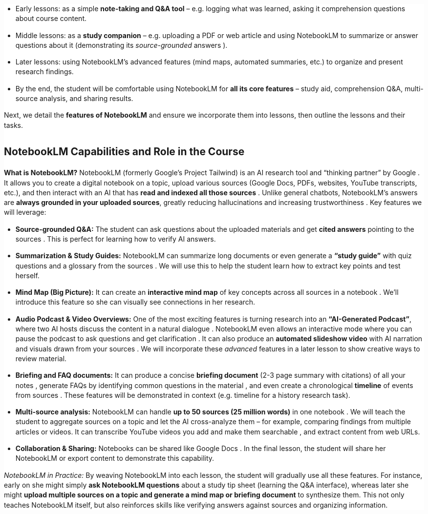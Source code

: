 * Early lessons: as a simple **note-taking and Q\&A tool** – e.g. logging what was learned, asking it comprehension questions about course content.

* Middle lessons: as a **study companion** – e.g. uploading a PDF or web article and using NotebookLM to summarize or answer questions about it (demonstrating its *source-grounded* answers ).

* Later lessons: using NotebookLM’s advanced features (mind maps, automated summaries, etc.) to organize and present research findings.

* By the end, the student will be comfortable using NotebookLM for **all its core features** – study aid, comprehension Q\&A, multi-source analysis, and sharing results.

Next, we detail the **features of NotebookLM** and ensure we incorporate them into lessons, then outline the lessons and their tasks.

## **NotebookLM Capabilities and Role in the Course**

**What is NotebookLM?** NotebookLM (formerly Google’s Project Tailwind) is an AI research tool and “thinking partner” by Google . It allows you to create a digital notebook on a topic, upload various sources (Google Docs, PDFs, websites, YouTube transcripts, etc.), and then interact with an AI that has **read and indexed all those sources** . Unlike general chatbots, NotebookLM’s answers are **always grounded in your uploaded sources**, greatly reducing hallucinations and increasing trustworthiness . Key features we will leverage:

* **Source-grounded Q\&A:** The student can ask questions about the uploaded materials and get **cited answers** pointing to the sources  . This is perfect for learning how to verify AI answers.

* **Summarization & Study Guides:** NotebookLM can summarize long documents or even generate a **“study guide”** with quiz questions and a glossary from the sources  . We will use this to help the student learn how to extract key points and test herself.

* **Mind Map (Big Picture):** It can create an **interactive mind map** of key concepts across all sources in a notebook  . We’ll introduce this feature so she can visually see connections in her research.

* **Audio Podcast & Video Overviews:** One of the most exciting features is turning research into an **“AI-Generated Podcast”**, where two AI hosts discuss the content in a natural dialogue  . NotebookLM even allows an interactive mode where you can pause the podcast to ask questions and get clarification . It can also produce an **automated slideshow video** with AI narration and visuals drawn from your sources  . We will incorporate these *advanced* features in a later lesson to show creative ways to review material.

* **Briefing and FAQ documents:** It can produce a concise **briefing document** (2-3 page summary with citations) of all your notes , generate FAQs by identifying common questions in the material , and even create a chronological **timeline** of events from sources . These features will be demonstrated in context (e.g. timeline for a history research task).

* **Multi-source analysis:** NotebookLM can handle **up to 50 sources (25 million words)** in one notebook  . We will teach the student to aggregate sources on a topic and let the AI cross-analyze them – for example, comparing findings from multiple articles or videos. It can transcribe YouTube videos you add and make them searchable  , and extract content from web URLs.

* **Collaboration & Sharing:** Notebooks can be shared like Google Docs . In the final lesson, the student will share her NotebookLM or export content to demonstrate this capability.

*NotebookLM in Practice:* By weaving NotebookLM into each lesson, the student will gradually use all these features. For instance, early on she might simply **ask NotebookLM questions** about a study tip sheet (learning the Q\&A interface), whereas later she might **upload multiple sources on a topic and generate a mind map or briefing document** to synthesize them. This not only teaches NotebookLM itself, but also reinforces skills like verifying answers against sources and organizing information.
